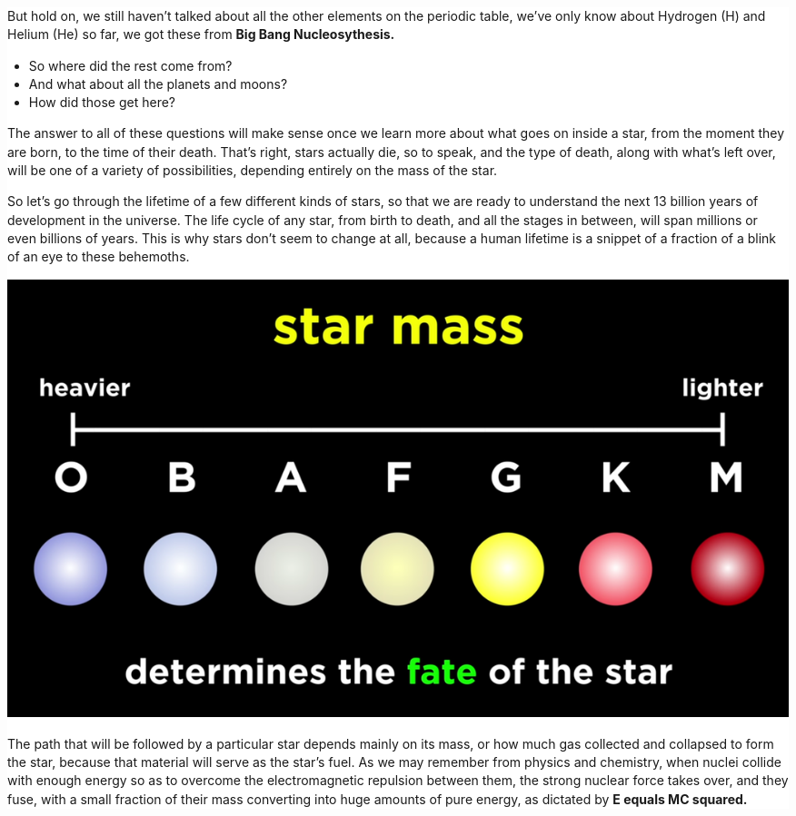 But hold on, we still haven’t talked about all the other elements on the periodic table, we’ve only know about  Hydrogen (H) and Helium (He) so far, we got these from **Big Bang Nucleosythesis.** 

* So where did the rest come from?
* And what about all the planets and moons?
* How did those get here?

The answer to all of these questions will make sense once we learn more about what goes on inside a star, from the moment they are born, to the time of their death. That’s right, stars actually die, so to speak, and the type of death, along with what’s left over, will be one of a variety of possibilities, depending entirely on the mass of the star. 

So let’s go through the lifetime of a few different kinds of stars, so that we are ready to understand the next 13 billion years of development in the universe. The life cycle of any star, from birth to death, and all the stages in between, will span millions or even billions of years. This is why stars don’t seem to change at all, because a human lifetime is a snippet of a fraction of a blink of an eye to these behemoths.

![classification of stars according to their mass](assets/star-mass.png "classification of stars according to their mass")

The path that will be followed by a particular star depends mainly on its mass, or how much gas collected and collapsed to form the star, because that material will serve as the star’s fuel. As we may remember from physics and chemistry, when nuclei collide with enough energy so as to overcome the electromagnetic repulsion between them, the strong nuclear force takes over, and they fuse, with a small fraction of their mass converting into huge amounts of pure energy, as dictated by **E equals MC squared.**
